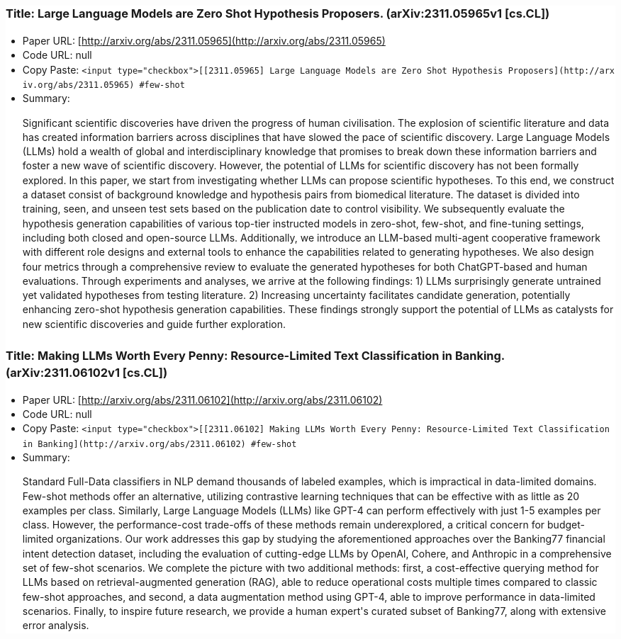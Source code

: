 ### Title: Large Language Models are Zero Shot Hypothesis Proposers. (arXiv:2311.05965v1 [cs.CL])
* Paper URL: [http://arxiv.org/abs/2311.05965](http://arxiv.org/abs/2311.05965)
* Code URL: null
* Copy Paste: `<input type="checkbox">[[2311.05965] Large Language Models are Zero Shot Hypothesis Proposers](http://arxiv.org/abs/2311.05965) #few-shot`
* Summary: <p>Significant scientific discoveries have driven the progress of human
civilisation. The explosion of scientific literature and data has created
information barriers across disciplines that have slowed the pace of scientific
discovery. Large Language Models (LLMs) hold a wealth of global and
interdisciplinary knowledge that promises to break down these information
barriers and foster a new wave of scientific discovery. However, the potential
of LLMs for scientific discovery has not been formally explored. In this paper,
we start from investigating whether LLMs can propose scientific hypotheses. To
this end, we construct a dataset consist of background knowledge and hypothesis
pairs from biomedical literature. The dataset is divided into training, seen,
and unseen test sets based on the publication date to control visibility. We
subsequently evaluate the hypothesis generation capabilities of various
top-tier instructed models in zero-shot, few-shot, and fine-tuning settings,
including both closed and open-source LLMs. Additionally, we introduce an
LLM-based multi-agent cooperative framework with different role designs and
external tools to enhance the capabilities related to generating hypotheses. We
also design four metrics through a comprehensive review to evaluate the
generated hypotheses for both ChatGPT-based and human evaluations. Through
experiments and analyses, we arrive at the following findings: 1) LLMs
surprisingly generate untrained yet validated hypotheses from testing
literature. 2) Increasing uncertainty facilitates candidate generation,
potentially enhancing zero-shot hypothesis generation capabilities. These
findings strongly support the potential of LLMs as catalysts for new scientific
discoveries and guide further exploration.
</p>

### Title: Making LLMs Worth Every Penny: Resource-Limited Text Classification in Banking. (arXiv:2311.06102v1 [cs.CL])
* Paper URL: [http://arxiv.org/abs/2311.06102](http://arxiv.org/abs/2311.06102)
* Code URL: null
* Copy Paste: `<input type="checkbox">[[2311.06102] Making LLMs Worth Every Penny: Resource-Limited Text Classification in Banking](http://arxiv.org/abs/2311.06102) #few-shot`
* Summary: <p>Standard Full-Data classifiers in NLP demand thousands of labeled examples,
which is impractical in data-limited domains. Few-shot methods offer an
alternative, utilizing contrastive learning techniques that can be effective
with as little as 20 examples per class. Similarly, Large Language Models
(LLMs) like GPT-4 can perform effectively with just 1-5 examples per class.
However, the performance-cost trade-offs of these methods remain underexplored,
a critical concern for budget-limited organizations. Our work addresses this
gap by studying the aforementioned approaches over the Banking77 financial
intent detection dataset, including the evaluation of cutting-edge LLMs by
OpenAI, Cohere, and Anthropic in a comprehensive set of few-shot scenarios. We
complete the picture with two additional methods: first, a cost-effective
querying method for LLMs based on retrieval-augmented generation (RAG), able to
reduce operational costs multiple times compared to classic few-shot
approaches, and second, a data augmentation method using GPT-4, able to improve
performance in data-limited scenarios. Finally, to inspire future research, we
provide a human expert's curated subset of Banking77, along with extensive
error analysis.
</p>

